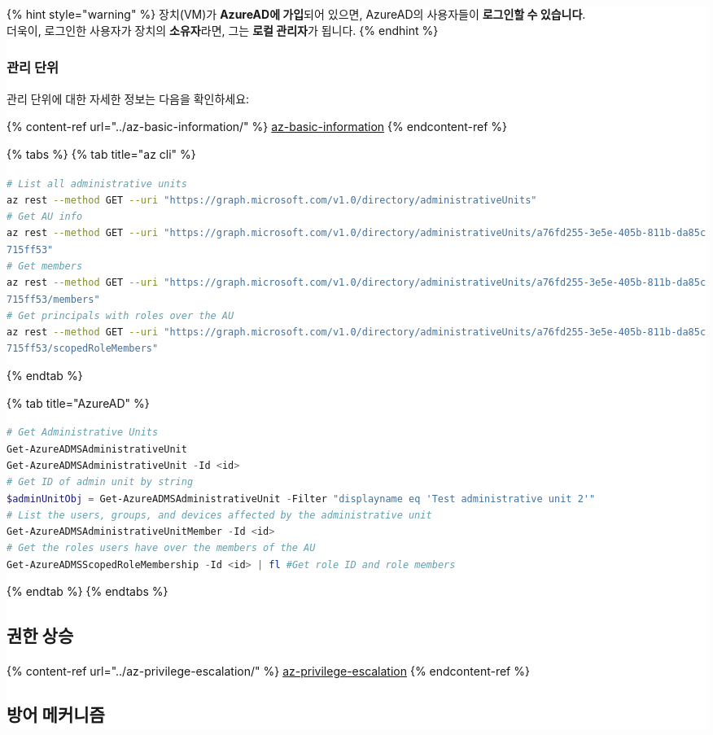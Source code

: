 {% hint style="warning" %}
장치(VM)가 **AzureAD에 가입**되어 있으면, AzureAD의 사용자들이 **로그인할 수 있습니다**.\
더욱이, 로그인한 사용자가 장치의 **소유자**라면, 그는 **로컬 관리자**가 됩니다.
{% endhint %}

### 관리 단위

관리 단위에 대한 자세한 정보는 다음을 확인하세요:

{% content-ref url="../az-basic-information/" %}
[az-basic-information](../az-basic-information/)
{% endcontent-ref %}

{% tabs %}
{% tab title="az cli" %}
```bash
# List all administrative units
az rest --method GET --uri "https://graph.microsoft.com/v1.0/directory/administrativeUnits"
# Get AU info
az rest --method GET --uri "https://graph.microsoft.com/v1.0/directory/administrativeUnits/a76fd255-3e5e-405b-811b-da85c715ff53"
# Get members
az rest --method GET --uri "https://graph.microsoft.com/v1.0/directory/administrativeUnits/a76fd255-3e5e-405b-811b-da85c715ff53/members"
# Get principals with roles over the AU
az rest --method GET --uri "https://graph.microsoft.com/v1.0/directory/administrativeUnits/a76fd255-3e5e-405b-811b-da85c715ff53/scopedRoleMembers"
```
{% endtab %}

{% tab title="AzureAD" %}
```powershell
# Get Administrative Units
Get-AzureADMSAdministrativeUnit
Get-AzureADMSAdministrativeUnit -Id <id>
# Get ID of admin unit by string
$adminUnitObj = Get-AzureADMSAdministrativeUnit -Filter "displayname eq 'Test administrative unit 2'"
# List the users, groups, and devices affected by the administrative unit
Get-AzureADMSAdministrativeUnitMember -Id <id>
# Get the roles users have over the members of the AU
Get-AzureADMSScopedRoleMembership -Id <id> | fl #Get role ID and role members
```
{% endtab %}
{% endtabs %}

## 권한 상승

{% content-ref url="../az-privilege-escalation/" %}
[az-privilege-escalation](../az-privilege-escalation/)
{% endcontent-ref %}

## 방어 메커니즘
